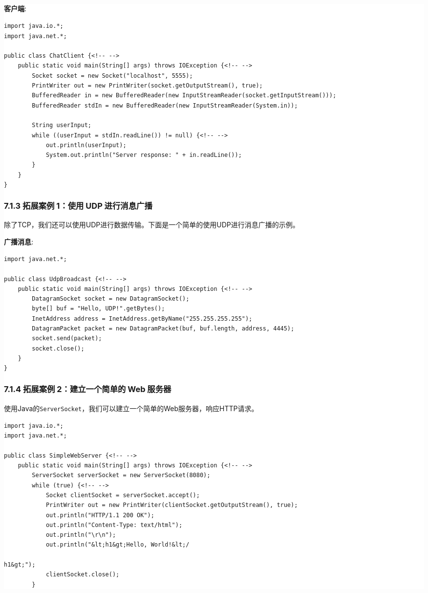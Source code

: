 **客户端**:

```
import java.io.*;
import java.net.*;

public class ChatClient {<!-- -->
    public static void main(String[] args) throws IOException {<!-- -->
        Socket socket = new Socket("localhost", 5555);
        PrintWriter out = new PrintWriter(socket.getOutputStream(), true);
        BufferedReader in = new BufferedReader(new InputStreamReader(socket.getInputStream()));
        BufferedReader stdIn = new BufferedReader(new InputStreamReader(System.in));

        String userInput;
        while ((userInput = stdIn.readLine()) != null) {<!-- -->
            out.println(userInput);
            System.out.println("Server response: " + in.readLine());
        }
    }
}

```

### 7.1.3 拓展案例 1：使用 UDP 进行消息广播

除了TCP，我们还可以使用UDP进行数据传输。下面是一个简单的使用UDP进行消息广播的示例。

**广播消息**:

```
import java.net.*;

public class UdpBroadcast {<!-- -->
    public static void main(String[] args) throws IOException {<!-- -->
        DatagramSocket socket = new DatagramSocket();
        byte[] buf = "Hello, UDP!".getBytes();
        InetAddress address = InetAddress.getByName("255.255.255.255");
        DatagramPacket packet = new DatagramPacket(buf, buf.length, address, 4445);
        socket.send(packet);
        socket.close();
    }
}

```

### 7.1.4 拓展案例 2：建立一个简单的 Web 服务器

使用Java的`ServerSocket`，我们可以建立一个简单的Web服务器，响应HTTP请求。

```
import java.io.*;
import java.net.*;

public class SimpleWebServer {<!-- -->
    public static void main(String[] args) throws IOException {<!-- -->
        ServerSocket serverSocket = new ServerSocket(8080);
        while (true) {<!-- -->
            Socket clientSocket = serverSocket.accept();
            PrintWriter out = new PrintWriter(clientSocket.getOutputStream(), true);
            out.println("HTTP/1.1 200 OK");
            out.println("Content-Type: text/html");
            out.println("\r\n");
            out.println("&lt;h1&gt;Hello, World!&lt;/

h1&gt;");
            clientSocket.close();
        }
```